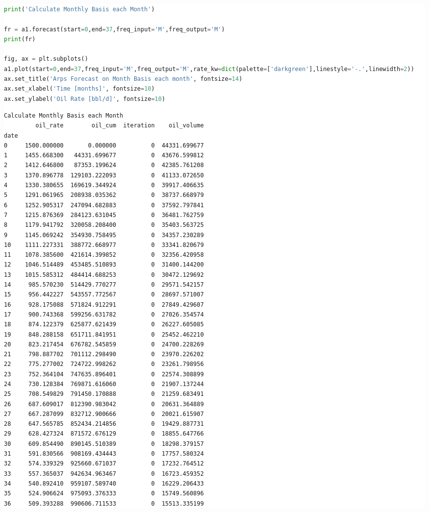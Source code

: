 


```python
print('Calculate Monthly Basis each Month')

fr = a1.forecast(start=0,end=37,freq_input='M',freq_output='M')
print(fr)

fig, ax = plt.subplots()
a1.plot(start=0,end=37,freq_input='M',freq_output='M',rate_kw=dict(palette=['darkgreen'],linestyle='-.',linewidth=2))
ax.set_title('Arps Forecast on Month Basis each month', fontsize=14)
ax.set_xlabel('Time [months]', fontsize=10)
ax.set_ylabel('Oil Rate [bbl/d]', fontsize=10)

```

    Calculate Monthly Basis each Month
             oil_rate        oil_cum  iteration    oil_volume
    date                                                     
    0     1500.000000       0.000000          0  44331.699677
    1     1455.668300   44331.699677          0  43676.599812
    2     1412.646800   87353.199624          0  42385.761208
    3     1370.896778  129103.222093          0  41133.072650
    4     1330.380655  169619.344924          0  39917.406635
    5     1291.061965  208938.035362          0  38737.668979
    6     1252.905317  247094.682883          0  37592.797841
    7     1215.876369  284123.631045          0  36481.762759
    8     1179.941792  320058.208400          0  35403.563725
    9     1145.069242  354930.758495          0  34357.230289
    10    1111.227331  388772.668977          0  33341.820679
    11    1078.385600  421614.399852          0  32356.420958
    12    1046.514489  453485.510893          0  31400.144200
    13    1015.585312  484414.688253          0  30472.129692
    14     985.570230  514429.770277          0  29571.542157
    15     956.442227  543557.772567          0  28697.571007
    16     928.175088  571824.912291          0  27849.429607
    17     900.743368  599256.631782          0  27026.354574
    18     874.122379  625877.621439          0  26227.605085
    19     848.288158  651711.841951          0  25452.462210
    20     823.217454  676782.545859          0  24700.228269
    21     798.887702  701112.298490          0  23970.226202
    22     775.277002  724722.998262          0  23261.798956
    23     752.364104  747635.896401          0  22574.308899
    24     730.128384  769871.616060          0  21907.137244
    25     708.549829  791450.170888          0  21259.683491
    26     687.609017  812390.983042          0  20631.364889
    27     667.287099  832712.900666          0  20021.615907
    28     647.565785  852434.214856          0  19429.887731
    29     628.427324  871572.676129          0  18855.647766
    30     609.854490  890145.510389          0  18298.379157
    31     591.830566  908169.434443          0  17757.580324
    32     574.339329  925660.671037          0  17232.764512
    33     557.365037  942634.963467          0  16723.459352
    34     540.892410  959107.589740          0  16229.206433
    35     524.906624  975093.376333          0  15749.560896
    36     509.393288  990606.711533          0  15513.335199
